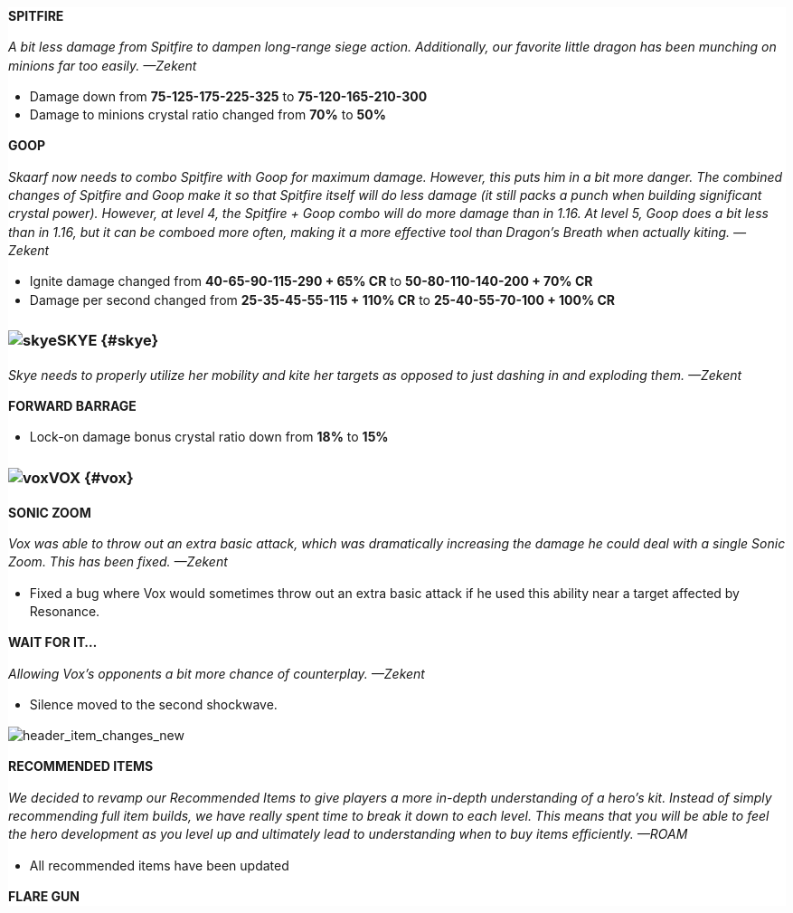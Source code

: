 **SPITFIRE**

_A bit less damage from Spitfire to dampen long-range siege action. Additionally, our favorite little dragon has been munching on minions far too easily. —Zekent_

* Damage down from **75-125-175-225-325** to **75-120-165-210-300**
* Damage to minions crystal ratio changed from **70%** to **50%**

**GOOP**

_Skaarf now needs to combo Spitfire with Goop for maximum damage. However, this puts him in a bit more danger. The combined changes of Spitfire and Goop make it so that Spitfire itself will do less damage \(it still packs a punch when building significant crystal power\). However, at level 4, the Spitfire + Goop combo will do more damage than in 1.16. At level 5, Goop does a bit less than in 1.16, but it can be comboed more often, making it a more effective tool than Dragon’s Breath when actually kiting. —Zekent_

* Ignite damage changed from **40-65-90-115-290 + 65% CR** to **50-80-110-140-200 + 70% CR**
* Damage per second changed from **25-35-45-55-115 + 110% CR** to **25-40-55-70-100 + 100% CR**

### ![skye](https://jd3sljkvzi-flywheel.netdna-ssl.com/wp-content/uploads/2016/01/skye.png)**SKYE** {#skye}

_Skye needs to properly utilize her mobility and kite her targets as opposed to just dashing in and exploding them. —Zekent_

**FORWARD BARRAGE**

* Lock-on damage bonus crystal ratio down from **18%** to **15%**

### ![vox](https://jd3sljkvzi-flywheel.netdna-ssl.com/wp-content/uploads/2016/01/vox.png)**VOX** {#vox}

**SONIC ZOOM**

_Vox was able to throw out an extra basic attack, which was dramatically increasing the damage he could deal with a single Sonic Zoom. This has been fixed. —Zekent_

* Fixed a bug where Vox would sometimes throw out an extra basic attack if he used this ability near a target affected by Resonance.

**WAIT FOR IT…**

_Allowing Vox’s opponents a bit more chance of counterplay. —Zekent_

* Silence moved to the second shockwave.

![header\_item\_changes\_new](https://jd3sljkvzi-flywheel.netdna-ssl.com/wp-content/uploads/2015/06/header_item_changes_new1-1024x227.png)

**RECOMMENDED ITEMS**

_We decided to revamp our Recommended Items to give players a more in-depth understanding of a hero’s kit. Instead of simply recommending full item builds, we have really spent time to break it down to each level. This means that you will be able to feel the hero development as you level up and ultimately lead to understanding when to buy items efficiently. —ROAM_

* All recommended items have been updated

**FLARE GUN**
